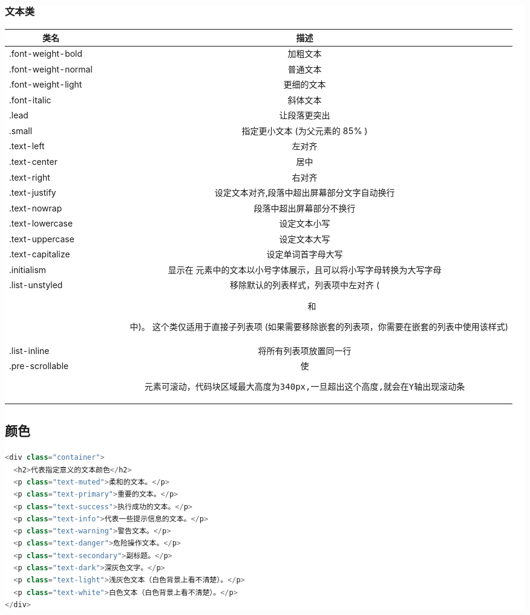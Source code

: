 ### 文本类

| 类名                |                             描述                             |
| ------------------- | :----------------------------------------------------------: |
| .font-weight-bold   |                           加粗文本                           |
| .font-weight-normal |                           普通文本                           |
| .font-weight-light  |                          更细的文本                          |
| .font-italic        |                           斜体文本                           |
| .lead               |                         让段落更突出                         |
| .small              |                指定更小文本 (为父元素的 85% )                |
| .text-left          |                            左对齐                            |
| .text-center        |                             居中                             |
| .text-right         |                            右对齐                            |
| .text-justify       |         设定文本对齐,段落中超出屏幕部分文字自动换行          |
| .text-nowrap        |                   段落中超出屏幕部分不换行                   |
| .text-lowercase     |                         设定文本小写                         |
| .text-uppercase     |                         设定文本大写                         |
| .text-capitalize    |                      设定单词首字母大写                      |
| .initialism         | 显示在 <abbr> 元素中的文本以小号字体展示，且可以将小写字母转换为大写字母 |
| .list-unstyled      | 移除默认的列表样式，列表项中左对齐 ( <ul> 和 <ol> 中)。 这个类仅适用于直接子列表项 (如果需要移除嵌套的列表项，你需要在嵌套的列表中使用该样式) |
| .list-inline        |                    将所有列表项放置同一行                    |
| .pre-scrollable     | 使 <pre> 元素可滚动，代码块区域最大高度为340px,一旦超出这个高度,就会在Y轴出现滚动条 |

## 颜色

```javascript
<div class="container">
  <h2>代表指定意义的文本颜色</h2>
  <p class="text-muted">柔和的文本。</p>
  <p class="text-primary">重要的文本。</p>
  <p class="text-success">执行成功的文本。</p>
  <p class="text-info">代表一些提示信息的文本。</p>
  <p class="text-warning">警告文本。</p>
  <p class="text-danger">危险操作文本。</p>
  <p class="text-secondary">副标题。</p>
  <p class="text-dark">深灰色文字。</p>
  <p class="text-light">浅灰色文本（白色背景上看不清楚）。</p>
  <p class="text-white">白色文本（白色背景上看不清楚）。</p>
</div>
```
